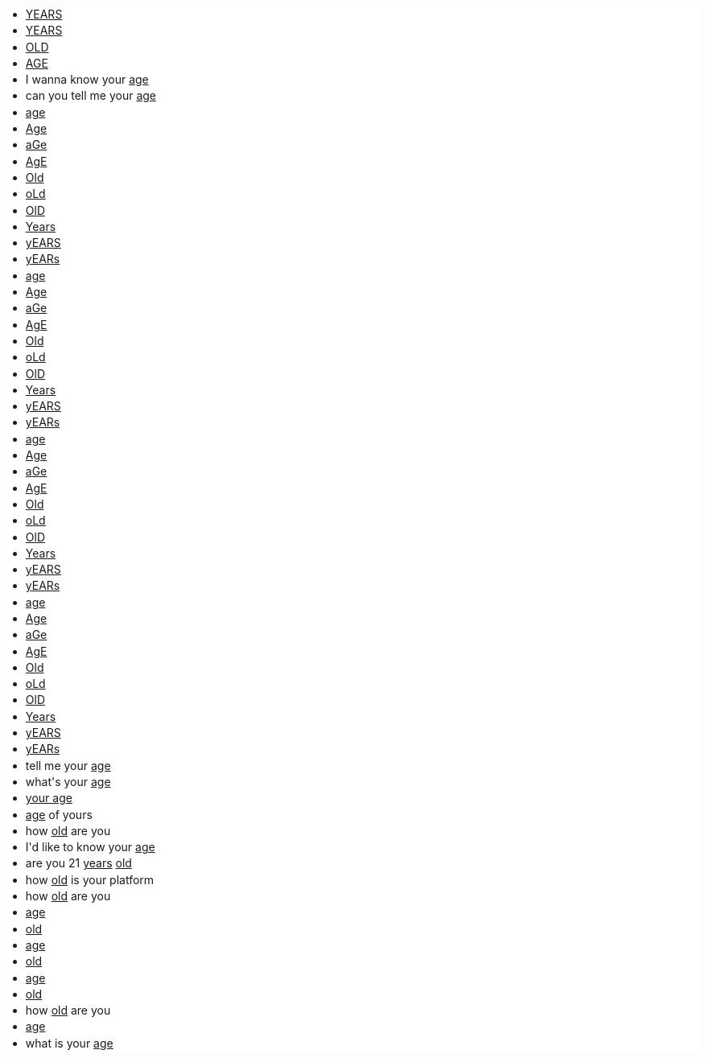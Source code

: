 - [YEARS](age)
- [YEARS](age)
- [OLD](age)
- [AGE](age)
- I wanna know your [age](age)
- can you tell me your [age](age)
- [age](age)
- [Age](age)
- [aGe](age)
- [AgE](age)
- [Old](age)
- [oLd](age)
- [OlD](age)
- [Years](age)
- [yEARS](age)
- [yEARs](age)
- [age](age)
- [Age](age)
- [aGe](age)
- [AgE](age)
- [Old](age)
- [oLd](age)
- [OlD](age)
- [Years](age)
- [yEARS](age)
- [yEARs](age)
- [age](age)
- [Age](age)
- [aGe](age)
- [AgE](age)
- [Old](age)
- [oLd](age)
- [OlD](age)
- [Years](age)
- [yEARS](age)
- [yEARs](age)
- [age](age)
- [Age](age)
- [aGe](age)
- [AgE](age)
- [Old](age)
- [oLd](age)
- [OlD](age)
- [Years](age)
- [yEARS](age)
- [yEARs](age)
- tell me your [age](age)
- what's your [age](age)
- [your age](age)
- [age](age) of yours
- how [old](age) are you
- I'd like to know your [age](age)
- are you 21 [years](age) [old](age)
- how [old](age) is your platform
- how [old](age) are you
- [age](age)
- [old](age)
- [age](age)
- [old](age)
- [age](age)
- [old](age)
- how [old](age) are you
- [age](age)
- what is your [age](age)